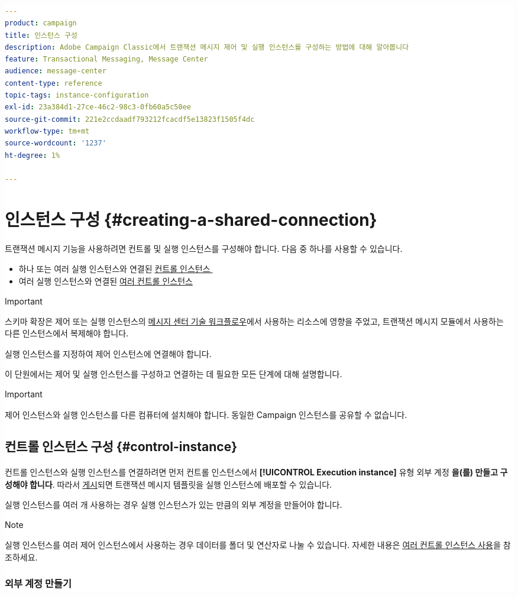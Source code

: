 ```yaml
---
product: campaign
title: 인스턴스 구성
description: Adobe Campaign Classic에서 트랜잭션 메시지 제어 및 실행 인스턴스를 구성하는 방법에 대해 알아봅니다
feature: Transactional Messaging, Message Center
audience: message-center
content-type: reference
topic-tags: instance-configuration
exl-id: 23a384d1-27ce-46c2-98c3-0fb60a5c50ee
source-git-commit: 221e2ccdaadf793212fcacdf5e13823f1505f4dc
workflow-type: tm+mt
source-wordcount: '1237'
ht-degree: 1%

---
```



# 인스턴스 구성 {#creating-a-shared-connection}



트랜잭션 메시지 기능을 사용하려면 컨트롤 및 실행 인스턴스를 구성해야 합니다. 다음 중 하나를 사용할 수 있습니다.
* 하나 또는 여러 실행 인스턴스와 연결된 [컨트롤 인스턴스 &#x200B;](#control-instance)
* 여러 실행 인스턴스와 연결된 [여러 컨트롤 인스턴스](#using-several-control-instances)

>[!IMPORTANT]
>
>스키마 확장은 제어 또는 실행 인스턴스의 [메시지 센터 기술 워크플로우](../../message-center/using/additional-configurations.md#technical-workflows)에서 사용하는 리소스에 영향을 주었고, 트랜잭션 메시지 모듈에서 사용하는 다른 인스턴스에서 복제해야 합니다.

실행 인스턴스를 지정하여 제어 인스턴스에 연결해야 합니다.

이 단원에서는 제어 및 실행 인스턴스를 구성하고 연결하는 데 필요한 모든 단계에 대해 설명합니다.

>[!IMPORTANT]
>
>제어 인스턴스와 실행 인스턴스를 다른 컴퓨터에 설치해야 합니다. 동일한 Campaign 인스턴스를 공유할 수 없습니다.

## 컨트롤 인스턴스 구성 {#control-instance}

컨트롤 인스턴스와 실행 인스턴스를 연결하려면 먼저 컨트롤 인스턴스에서 **[!UICONTROL Execution instance]** 유형 외부 계정 **을(를) 만들고 구성해야 합니다**. 따라서 [게시](../../message-center/using/publishing-message-templates.md#template-publication)되면 트랜잭션 메시지 템플릿을 실행 인스턴스에 배포할 수 있습니다.

실행 인스턴스를 여러 개 사용하는 경우 실행 인스턴스가 있는 만큼의 외부 계정을 만들어야 합니다.

>[!NOTE]
>
>실행 인스턴스를 여러 제어 인스턴스에서 사용하는 경우 데이터를 폴더 및 연산자로 나눌 수 있습니다. 자세한 내용은 [여러 컨트롤 인스턴스 사용](#using-several-control-instances)을 참조하세요.

### 외부 계정 만들기
